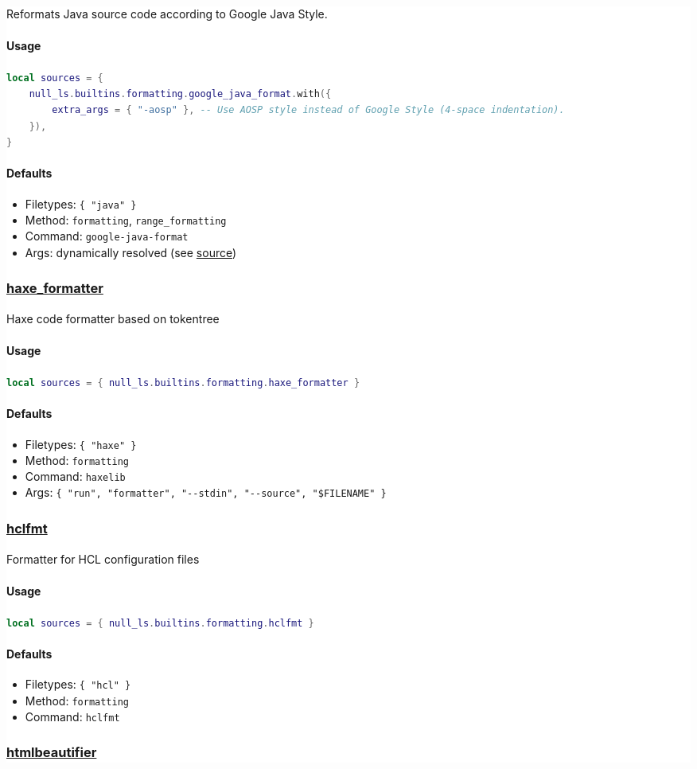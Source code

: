Reformats Java source code according to Google Java Style.

#### Usage

```lua
local sources = {
    null_ls.builtins.formatting.google_java_format.with({
        extra_args = { "-aosp" }, -- Use AOSP style instead of Google Style (4-space indentation).
    }),
}
```

#### Defaults

- Filetypes: `{ "java" }`
- Method: `formatting`, `range_formatting`
- Command: `google-java-format`
- Args: dynamically resolved (see [source](https://github.com/jose-elias-alvarez/null-ls.nvim/blob/main/lua/null-ls/builtins/formatting/google_java_format.lua))

### [haxe_formatter](https://github.com/HaxeCheckstyle/haxe-formatter)

Haxe code formatter based on tokentree

#### Usage

```lua
local sources = { null_ls.builtins.formatting.haxe_formatter }
```

#### Defaults

- Filetypes: `{ "haxe" }`
- Method: `formatting`
- Command: `haxelib`
- Args: `{ "run", "formatter", "--stdin", "--source", "$FILENAME" }`

### [hclfmt](https://github.com/fatih/hclfmt)

Formatter for HCL configuration files

#### Usage

```lua
local sources = { null_ls.builtins.formatting.hclfmt }
```

#### Defaults

- Filetypes: `{ "hcl" }`
- Method: `formatting`
- Command: `hclfmt`

### [htmlbeautifier](https://github.com/threedaymonk/htmlbeautifier)
